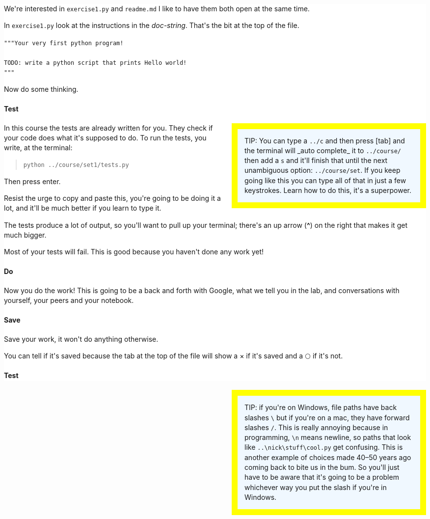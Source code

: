We're interested in `exercise1.py` and `readme.md` I like to have them both open at the same time.

In `exercise1.py` look at the instructions in the _doc-string_. That's the bit at the top of the file.

```
"""Your very first python program!

TODO: write a python script that prints Hello world!
"""
```

Now do some thinking.

#### Test

<div style="float: right; display: block; width: 40%; padding: 1em; border: 12px solid yellow; background: aliceblue; margin-left: 1em;">
TIP: You can type a <code>../c</code> and then press [tab] and the terminal will _auto complete_ it to <code>../course/</code> then add a <code>s</code> and it'll finish that until the next unambiguous option: <code>../course/set</code>. If you keep going like this you can type all of that in just a few keystrokes. Learn how to do this, it's a superpower.
</div>

In this course the tests are already written for you. They check if your code does what it's supposed to do. To run the tests, you write, at the terminal:

> `python ../course/set1/tests.py`

Then press enter.

Resist the urge to copy and paste this, you're going to be doing it a lot, and it'll be much better if you learn to type it.

The tests produce a lot of output, so you'll want to pull up your terminal; there's an up arrow (**^**) on the right that makes it get much bigger.

Most of your tests will fail. This is good because you haven't done any work yet!

#### Do

Now you do the work! This is going to be a back and forth with Google, what we tell you in the lab, and conversations with yourself, your peers and your notebook.

#### Save

Save your work, it won't do anything otherwise.

You can tell if it's saved because the tab at the top of the file will show a &times; if it's saved and a `⚪` if it's not.

#### Test

<div style="float: right; display: block; width: 40%; padding: 1em; border: 12px solid yellow; background: aliceblue; margin-left: 1em;">
TIP: if you're on Windows, file paths have back slashes <code>\</code> but if you're on a mac, they have forward slashes <code>/</code>. This is really annoying because in programming, <code>\n</code> means newline, so paths that look like <code>..\nick\stuff\cool.py</code> get confusing. This is another example of choices made 40&ndash;50 years ago coming back to bite us in the bum. So you'll just have to be aware that it's going to be a problem whichever way you put the slash if you're in Windows.
</div>
